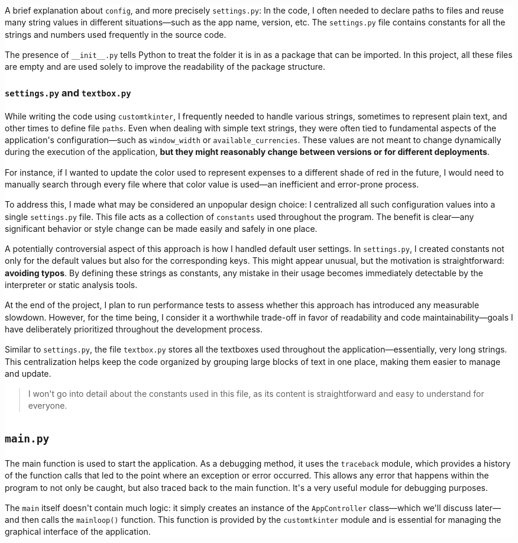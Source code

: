 A brief explanation about `config`, and more precisely `settings.py`: In the code, I often needed to declare paths to files and reuse many string values in different situations—such as the app name, version, etc. The `settings.py` file contains constants for all the strings and numbers used frequently in the source code.

The presence of `__init__.py` tells Python to treat the folder it is in as a package that can be imported. In this project, all these files are empty and are used solely to improve the readability of the package structure.

### `settings.py` and `textbox.py`

While writing the code using `customtkinter`, I frequently needed to handle various strings, sometimes to represent plain text, and other times to define file `paths`. Even when dealing with simple text strings, they were often tied to fundamental aspects of the application's configuration—such as `window_width` or `available_currencies`. These values are not meant to change dynamically during the execution of the application, **but they might reasonably change between versions or for different deployments**.

For instance, if I wanted to update the color used to represent expenses to a different shade of red in the future, I would need to manually search through every file where that color value is used—an inefficient and error-prone process.

To address this, I made what may be considered an unpopular design choice: I centralized all such configuration values into a single `settings.py` file. This file acts as a collection of `constants` used throughout the program. The benefit is clear—any significant behavior or style change can be made easily and safely in one place.

A potentially controversial aspect of this approach is how I handled default user settings. In `settings.py`, I created constants not only for the default values but also for the corresponding keys. This might appear unusual, but the motivation is straightforward: **avoiding typos**. By defining these strings as constants, any mistake in their usage becomes immediately detectable by the interpreter or static analysis tools.

At the end of the project, I plan to run performance tests to assess whether this approach has introduced any measurable slowdown. However, for the time being, I consider it a worthwhile trade-off in favor of readability and code maintainability—goals I have deliberately prioritized throughout the development process.

Similar to `settings.py`, the file `textbox.py` stores all the textboxes used throughout the application—essentially, very long strings. This centralization helps keep the code organized by grouping large blocks of text in one place, making them easier to manage and update.

> I won't go into detail about the constants used in this file, as its content is straightforward and easy to understand for everyone.

## `main.py`

The main function is used to start the application. As a debugging method, it uses the `traceback` module, which provides a history of the function calls that led to the point where an exception or error occurred. This allows any error that happens within the program to not only be caught, but also traced back to the main function. It's a very useful module for debugging purposes.

The `main` itself doesn't contain much logic: it simply creates an instance of the `AppController` class—which we'll discuss later—and then calls the `mainloop()` function. This function is provided by the `customtkinter` module and is essential for managing the graphical interface of the application.
